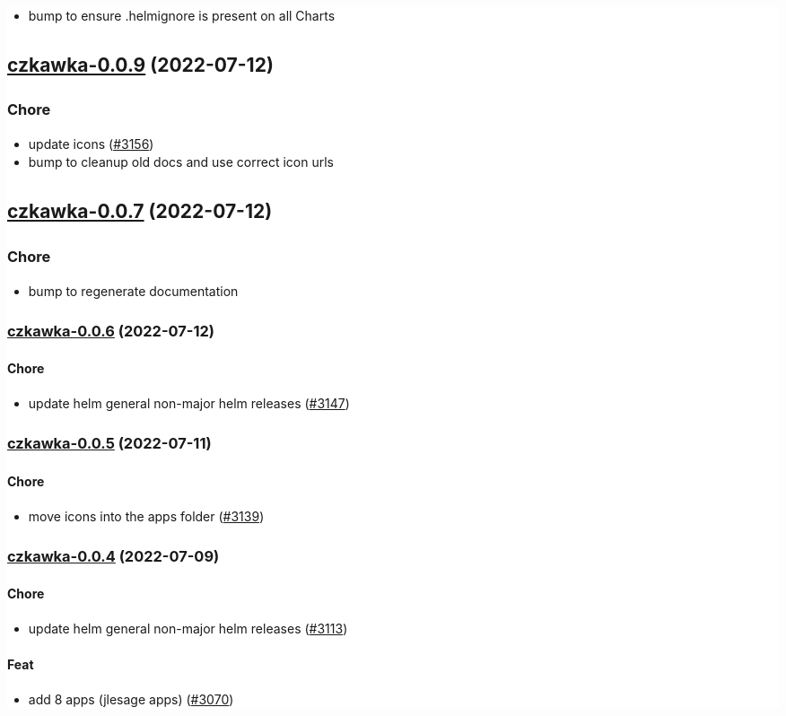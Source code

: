 - bump to ensure .helmignore is present on all Charts



## [czkawka-0.0.9](https://github.com/truecharts/apps/compare/czkawka-0.0.7...czkawka-0.0.9) (2022-07-12)

### Chore

- update icons ([#3156](https://github.com/truecharts/apps/issues/3156))
- bump to cleanup old docs and use correct icon urls



## [czkawka-0.0.7](https://github.com/truecharts/apps/compare/czkawka-0.0.6...czkawka-0.0.7) (2022-07-12)

### Chore

- bump to regenerate documentation



<a name="czkawka-0.0.6"></a>
### [czkawka-0.0.6](https://github.com/truecharts/apps/compare/czkawka-0.0.5...czkawka-0.0.6) (2022-07-12)

#### Chore

* update helm general non-major helm releases ([#3147](https://github.com/truecharts/apps/issues/3147))



<a name="czkawka-0.0.5"></a>
### [czkawka-0.0.5](https://github.com/truecharts/apps/compare/czkawka-0.0.4...czkawka-0.0.5) (2022-07-11)

#### Chore

* move icons into the apps folder ([#3139](https://github.com/truecharts/apps/issues/3139))



<a name="czkawka-0.0.4"></a>
### [czkawka-0.0.4](https://github.com/truecharts/apps/compare/czkawka-0.0.3...czkawka-0.0.4) (2022-07-09)

#### Chore

* update helm general non-major helm releases ([#3113](https://github.com/truecharts/apps/issues/3113))

#### Feat

* add 8 apps (jlesage apps) ([#3070](https://github.com/truecharts/apps/issues/3070))
